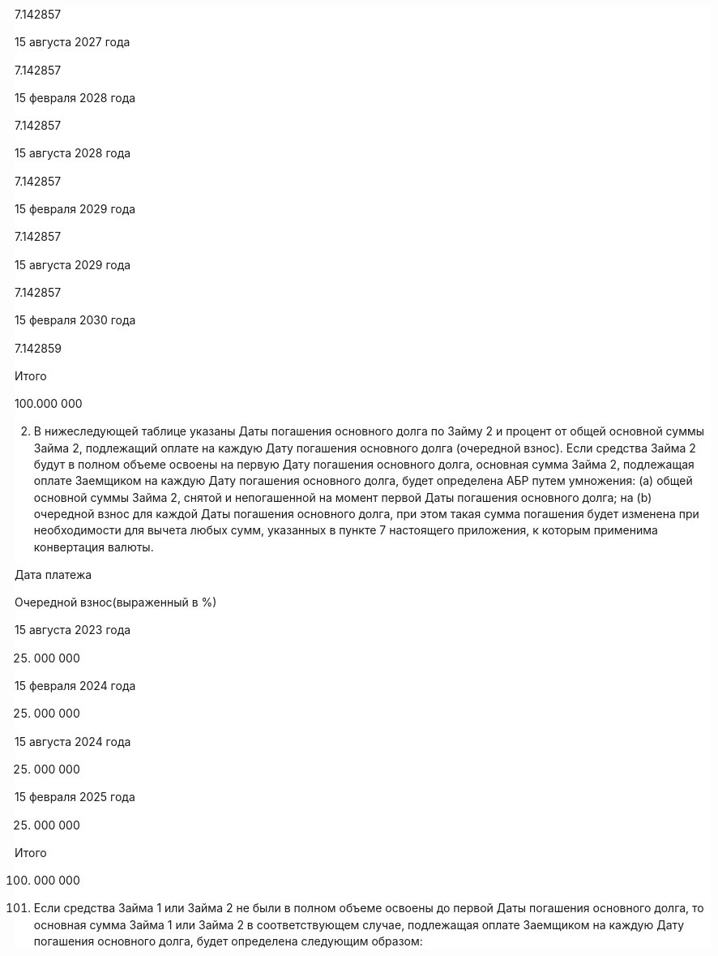 7.142857

15 августа 2027 года

7.142857

15 февраля 2028 года

7.142857

15 августа 2028 года

7.142857

15 февраля 2029 года

7.142857

15 августа 2029 года

7.142857

15 февраля 2030 года

7.142859

Итого

100.000 000

2. В нижеследующей таблице указаны Даты погашения основного долга по Займу 2 и процент от общей основной суммы Займа 2, подлежащий оплате на каждую Дату погашения основного долга (очередной взнос). Если средства Займа 2 будут в полном объеме освоены на первую Дату погашения основного долга, основная сумма Займа 2, подлежащая оплате Заемщиком на каждую Дату погашения основного долга, будет определена АБР путем умножения: (а) общей основной суммы Займа 2, снятой и непогашенной на момент первой Даты погашения основного долга; на (b) очередной взнос для каждой Даты погашения основного долга, при этом такая сумма погашения будет изменена при необходимости для вычета любых сумм, указанных в пункте 7 настоящего приложения, к которым применима конвертация валюты.

Дата платежа

Очередной взнос(выраженный в %)

15 августа 2023 года

25. 000 000

15 февраля 2024 года

25. 000 000

15 августа 2024 года

25. 000 000

15 февраля 2025 года

25. 000 000

Итого

100. 000 000

3. Если средства Займа 1 или Займа 2 не были в полном объеме освоены до первой Даты погашения основного долга, то основная сумма Займа 1 или Займа 2 в соответствующем случае, подлежащая оплате Заемщиком на каждую Дату погашения основного долга, будет определена следующим образом:
